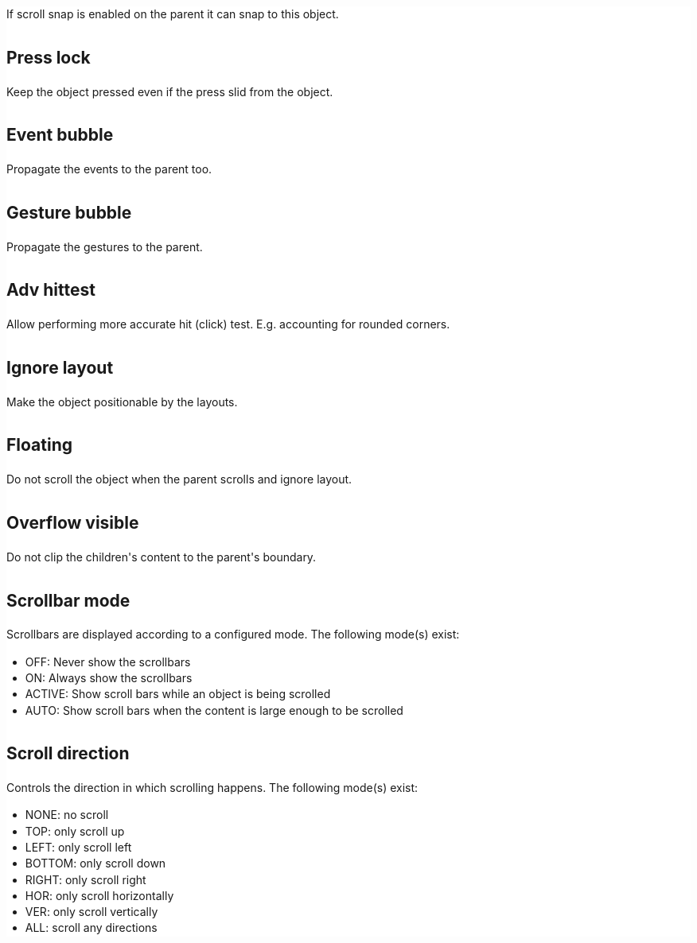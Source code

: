 If scroll snap is enabled on the parent it can snap to this object.

## Press lock

Keep the object pressed even if the press slid from the object.

## Event bubble

Propagate the events to the parent too.

## Gesture bubble

Propagate the gestures to the parent.

## Adv hittest

Allow performing more accurate hit (click) test. E.g. accounting for rounded corners.

## Ignore layout

Make the object positionable by the layouts.

## Floating

Do not scroll the object when the parent scrolls and ignore layout.

## Overflow visible

Do not clip the children's content to the parent's boundary.

## Scrollbar mode

Scrollbars are displayed according to a configured mode. The following mode(s) exist:

-   OFF: Never show the scrollbars
-   ON: Always show the scrollbars
-   ACTIVE: Show scroll bars while an object is being scrolled
-   AUTO: Show scroll bars when the content is large enough to be scrolled

## Scroll direction

Controls the direction in which scrolling happens. The following mode(s) exist:

-   NONE: no scroll
-   TOP: only scroll up
-   LEFT: only scroll left
-   BOTTOM: only scroll down
-   RIGHT: only scroll right
-   HOR: only scroll horizontally
-   VER: only scroll vertically
-   ALL: scroll any directions
